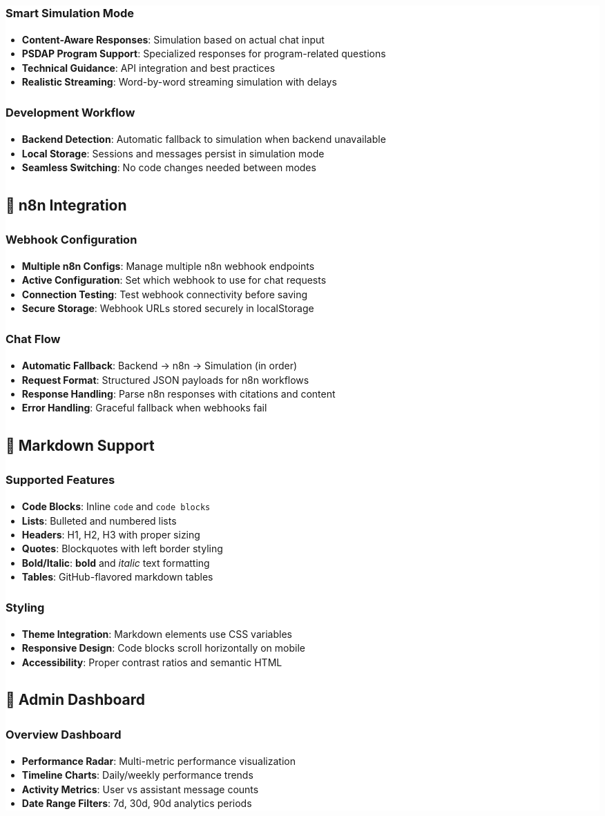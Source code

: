 ### Smart Simulation Mode
- **Content-Aware Responses**: Simulation based on actual chat input
- **PSDAP Program Support**: Specialized responses for program-related questions
- **Technical Guidance**: API integration and best practices
- **Realistic Streaming**: Word-by-word streaming simulation with delays

### Development Workflow
- **Backend Detection**: Automatic fallback to simulation when backend unavailable
- **Local Storage**: Sessions and messages persist in simulation mode
- **Seamless Switching**: No code changes needed between modes

## 🔗 n8n Integration

### Webhook Configuration
- **Multiple n8n Configs**: Manage multiple n8n webhook endpoints
- **Active Configuration**: Set which webhook to use for chat requests
- **Connection Testing**: Test webhook connectivity before saving
- **Secure Storage**: Webhook URLs stored securely in localStorage

### Chat Flow
- **Automatic Fallback**: Backend → n8n → Simulation (in order)
- **Request Format**: Structured JSON payloads for n8n workflows
- **Response Handling**: Parse n8n responses with citations and content
- **Error Handling**: Graceful fallback when webhooks fail

## 📝 Markdown Support

### Supported Features
- **Code Blocks**: Inline `code` and ```code blocks```
- **Lists**: Bulleted and numbered lists
- **Headers**: H1, H2, H3 with proper sizing
- **Quotes**: Blockquotes with left border styling
- **Bold/Italic**: **bold** and *italic* text formatting
- **Tables**: GitHub-flavored markdown tables

### Styling
- **Theme Integration**: Markdown elements use CSS variables
- **Responsive Design**: Code blocks scroll horizontally on mobile
- **Accessibility**: Proper contrast ratios and semantic HTML

## 🏢 Admin Dashboard

### Overview Dashboard
- **Performance Radar**: Multi-metric performance visualization
- **Timeline Charts**: Daily/weekly performance trends
- **Activity Metrics**: User vs assistant message counts
- **Date Range Filters**: 7d, 30d, 90d analytics periods
